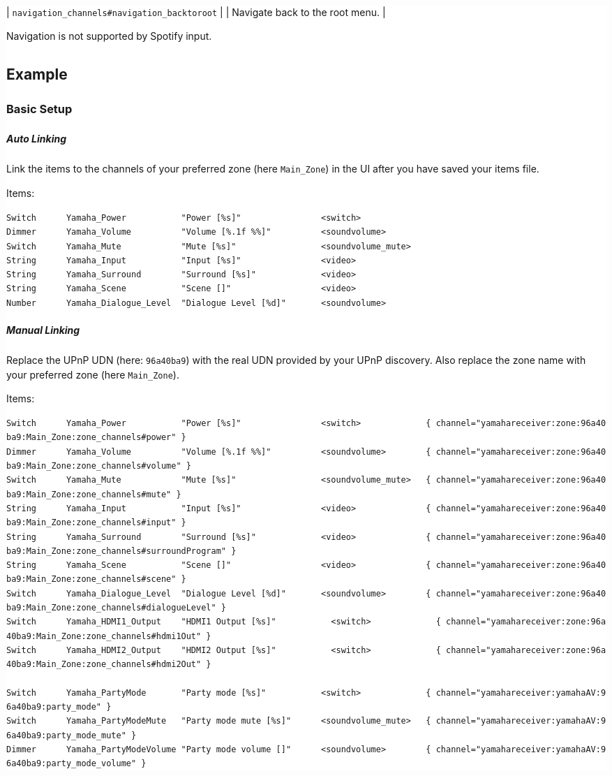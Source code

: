| `navigation_channels#navigation_backtoroot`   |              | Navigate back to the root menu.                                                                                                                                                                                                                                                                                                                                                                                                         |

Navigation is not supported by Spotify input.

## Example

### Basic Setup

##### Auto Linking

Link the items to the channels of your preferred zone (here `Main_Zone`) in the UI after you have saved your items file.

Items:

```
Switch      Yamaha_Power           "Power [%s]"                <switch>
Dimmer      Yamaha_Volume          "Volume [%.1f %%]"          <soundvolume>
Switch      Yamaha_Mute            "Mute [%s]"                 <soundvolume_mute>
String      Yamaha_Input           "Input [%s]"                <video>
String      Yamaha_Surround        "Surround [%s]"             <video>
String      Yamaha_Scene           "Scene []"                  <video>
Number      Yamaha_Dialogue_Level  "Dialogue Level [%d]"       <soundvolume>
```

##### Manual Linking

Replace the UPnP UDN (here: `96a40ba9`) with the real UDN provided by your UPnP discovery.
Also replace the zone name with your preferred zone (here `Main_Zone`).

Items:

```
Switch      Yamaha_Power           "Power [%s]"                <switch>             { channel="yamahareceiver:zone:96a40ba9:Main_Zone:zone_channels#power" }
Dimmer      Yamaha_Volume          "Volume [%.1f %%]"          <soundvolume>        { channel="yamahareceiver:zone:96a40ba9:Main_Zone:zone_channels#volume" }
Switch      Yamaha_Mute            "Mute [%s]"                 <soundvolume_mute>   { channel="yamahareceiver:zone:96a40ba9:Main_Zone:zone_channels#mute" }
String      Yamaha_Input           "Input [%s]"                <video>              { channel="yamahareceiver:zone:96a40ba9:Main_Zone:zone_channels#input" }
String      Yamaha_Surround        "Surround [%s]"             <video>              { channel="yamahareceiver:zone:96a40ba9:Main_Zone:zone_channels#surroundProgram" }
String      Yamaha_Scene           "Scene []"                  <video>              { channel="yamahareceiver:zone:96a40ba9:Main_Zone:zone_channels#scene" }
Switch      Yamaha_Dialogue_Level  "Dialogue Level [%d]"       <soundvolume>        { channel="yamahareceiver:zone:96a40ba9:Main_Zone:zone_channels#dialogueLevel" }
Switch      Yamaha_HDMI1_Output    "HDMI1 Output [%s]"      	 <switch>             { channel="yamahareceiver:zone:96a40ba9:Main_Zone:zone_channels#hdmi1Out" }
Switch      Yamaha_HDMI2_Output    "HDMI2 Output [%s]"      	 <switch>             { channel="yamahareceiver:zone:96a40ba9:Main_Zone:zone_channels#hdmi2Out" }

Switch      Yamaha_PartyMode       "Party mode [%s]"           <switch>             { channel="yamahareceiver:yamahaAV:96a40ba9:party_mode" }
Switch      Yamaha_PartyModeMute   "Party mode mute [%s]"      <soundvolume_mute>   { channel="yamahareceiver:yamahaAV:96a40ba9:party_mode_mute" }
Dimmer      Yamaha_PartyModeVolume "Party mode volume []"      <soundvolume>        { channel="yamahareceiver:yamahaAV:96a40ba9:party_mode_volume" }
```
